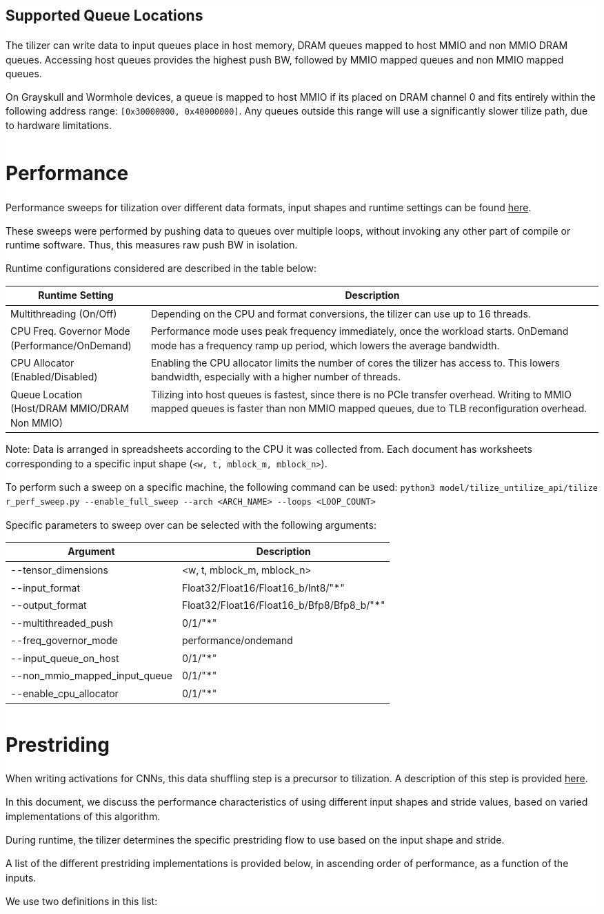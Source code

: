 ## Supported Queue Locations
The tilizer can write data to input queues place in host memory, DRAM queues mapped to host MMIO and non MMIO DRAM queues. Accessing host queues provides the highest push BW, followed by MMIO mapped queues and non MMIO mapped queues.

On Grayskull and Wormhole devices, a queue is mapped to host MMIO if its placed on DRAM channel 0 and fits entirely within the following address range: `[0x30000000, 0x40000000]`. Any queues outside this range will use a significantly slower tilize path, due to hardware limitations.

# Performance
Performance sweeps for tilization over different data formats, input shapes and runtime settings can be found [here](https://tenstorrent.sharepoint.com/sites/Software/Shared%20Documents/Forms/AllItems.aspx?id=%2Fsites%2FSoftware%2FShared%20Documents%2FBack%20End%2FPerf%2Ftilizer%5Fperf&viewid=4e4da101%2De1ec%2D4793%2Daaae%2D4dec478a50ce).

These sweeps were performed by pushing data to queues over multiple loops, without invoking any other part of compile or runtime software. Thus, this measures raw push BW in isolation.

Runtime configurations considered are described in the table below:

|Runtime Setting     |Description|
|----------------|-------------------------------|
|Multithreading (On/Off) |Depending on the CPU and format conversions, the tilizer can use up to 16 threads. |
|CPU Freq. Governor Mode (Performance/OnDemand) |Performance mode uses peak frequency immediately, once the workload starts. OnDemand mode has a frequency ramp up period, which lowers the average bandwidth.|
|CPU Allocator (Enabled/Disabled) |Enabling the CPU allocator limits the number of cores the tilizer has access to. This lowers bandwidth, especially with a higher number of threads.|
| Queue Location (Host/DRAM MMIO/DRAM Non MMIO) | Tilizing into host queues is fastest, since there is no PCIe transfer overhead. Writing to MMIO mapped queues is faster than non MMIO mapped queues, due to TLB reconfiguration overhead.|

Note: Data is arranged in spreadsheets according to the CPU it was collected from. Each document has worksheets corresponding to a specific input shape (`<w, t, mblock_m, mblock_n>`).

To perform such a sweep on a specific machine, the following command can be used:
```python3 model/tilize_untilize_api/tilizer_perf_sweep.py --enable_full_sweep --arch <ARCH_NAME> --loops <LOOP_COUNT>```

Specific parameters to sweep over can be selected with the following arguments:

|Argument    |Description|
|----------------|-------------------------------|
|--tensor_dimensions |<w,  t,  mblock_m,  mblock_n>  |
|--input_format |Float32/Float16/Float16_b/Int8/"*" |
| --output_format  | Float32/Float16/Float16_b/Bfp8/Bfp8_b/"*"|
| --multithreaded_push  | 0/1/"*"|
| --freq_governor_mode | performance/ondemand|
| --input_queue_on_host | 0/1/"*" |
| --non_mmio_mapped_input_queue | 0/1/"*" |
| --enable_cpu_allocator | 0/1/"*" |

# Prestriding
When writing activations for CNNs, this data shuffling step is a precursor to tilization. A description of this step is provided [here](tenstorrent/budabackend#957).

In this document, we discuss the performance characteristics of using different input shapes and stride values, based on varied implementations of this algorithm.

During runtime, the tilizer determines the specific prestriding flow to use based on the input shape and stride.


A list of the different prestriding implementations is provided below, in ascending order of performance, as a function of the inputs.

We use two definitions in this list:
```
